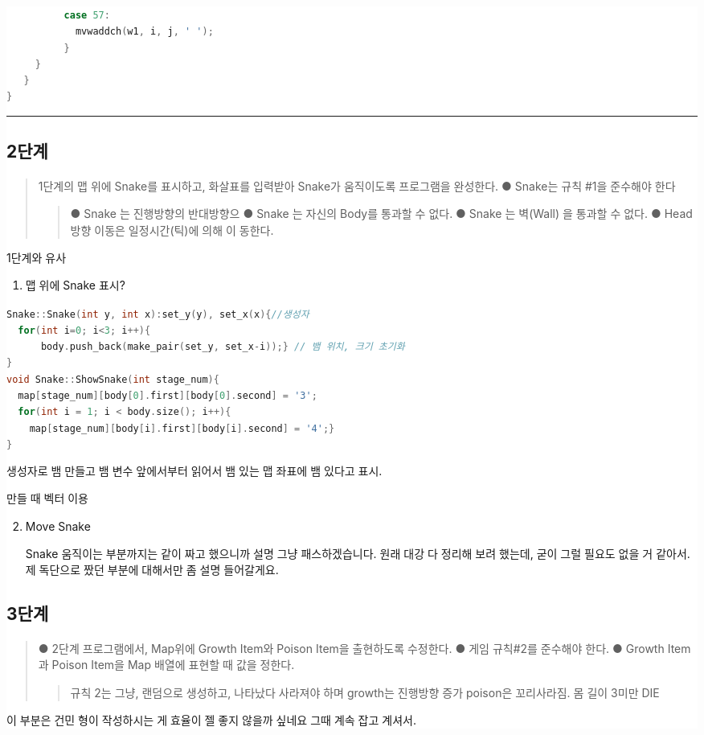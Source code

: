 ```C++
          case 57:
            mvwaddch(w1, i, j, ' ');
          }
     }
   }
}
```
<hr>

## 2단계
>1단계의 맵 위에 Snake를 표시하고, 화살표를 입력받아 Snake가 움직이도록
프로그램을 완성한다.
● Snake는 규칙 #1을 준수해야 한다
>> ●  Snake 는 진행방향의 반대방향으
●  Snake 는 자신의 Body를 통과할 수 없다.
● Snake 는 벽(Wall) 을 통과할 수 없다.
● Head 방향 이동은 일정시간(틱)에 의해 이
동한다.


1단계와 유사

1. 맵 위에 Snake 표시?
```C++
Snake::Snake(int y, int x):set_y(y), set_x(x){//생성자
  for(int i=0; i<3; i++){
      body.push_back(make_pair(set_y, set_x-i));} // 뱀 위치, 크기 초기화
}
void Snake::ShowSnake(int stage_num){
  map[stage_num][body[0].first][body[0].second] = '3';
  for(int i = 1; i < body.size(); i++){
    map[stage_num][body[i].first][body[i].second] = '4';}
}
```
생성자로 뱀 만들고 뱀 변수 앞에서부터 읽어서 뱀 있는 맵 좌표에 뱀 있다고 표시.

만들 때 벡터 이용


2. Move Snake

   Snake 움직이는 부분까지는 같이 짜고 했으니까 설명 그냥 패스하겠습니다.
   원래 대강 다 정리해 보려 했는데, 굳이 그럴 필요도 없을 거 같아서. 제 독단으로 짰던 부분에 대해서만 좀 설명 들어갈게요.



## 3단계
>● 2단계 프로그램에서, Map위에 Growth Item와 Poison Item을 출현하도록 수정한다.
● 게임 규칙#2를 준수해야 한다.
● Growth Item과 Poison Item을 Map 배열에 표현할 때 값을 정한다.
>>  규칙 2는 그냥, 랜덤으로 생성하고, 나타났다 사라져야 하며 growth는 진행방향 증가 poison은 꼬리사라짐.
몸 길이 3미만 DIE

이 부분은 건민 형이 작성하시는 게 효율이 젤 좋지 않을까 싶네요 그때 계속 잡고 계셔서.
